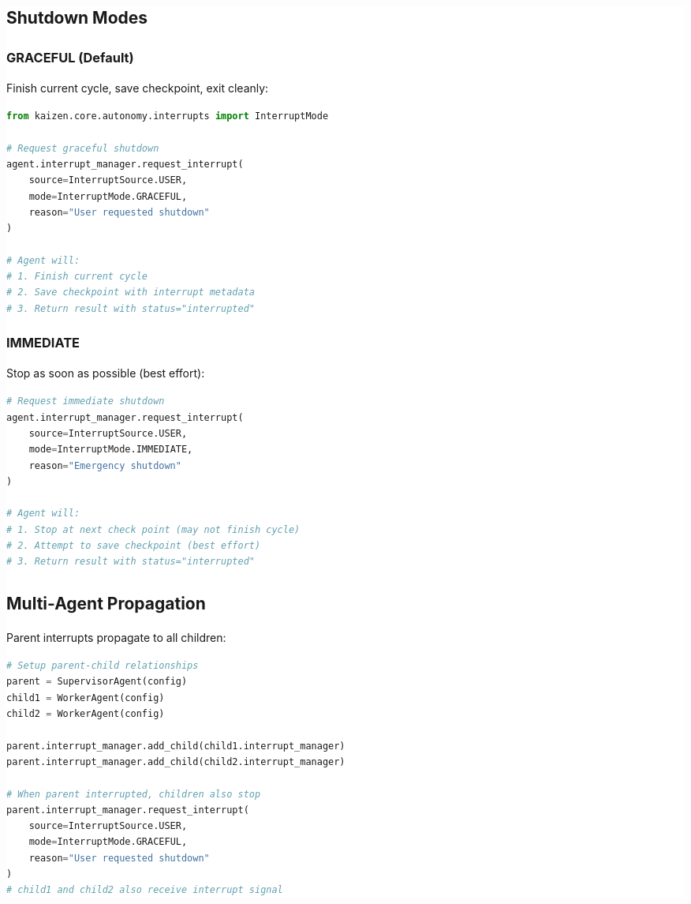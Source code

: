 ## Shutdown Modes

### GRACEFUL (Default)

Finish current cycle, save checkpoint, exit cleanly:

```python
from kaizen.core.autonomy.interrupts import InterruptMode

# Request graceful shutdown
agent.interrupt_manager.request_interrupt(
    source=InterruptSource.USER,
    mode=InterruptMode.GRACEFUL,
    reason="User requested shutdown"
)

# Agent will:
# 1. Finish current cycle
# 2. Save checkpoint with interrupt metadata
# 3. Return result with status="interrupted"
```

### IMMEDIATE

Stop as soon as possible (best effort):

```python
# Request immediate shutdown
agent.interrupt_manager.request_interrupt(
    source=InterruptSource.USER,
    mode=InterruptMode.IMMEDIATE,
    reason="Emergency shutdown"
)

# Agent will:
# 1. Stop at next check point (may not finish cycle)
# 2. Attempt to save checkpoint (best effort)
# 3. Return result with status="interrupted"
```

## Multi-Agent Propagation

Parent interrupts propagate to all children:

```python
# Setup parent-child relationships
parent = SupervisorAgent(config)
child1 = WorkerAgent(config)
child2 = WorkerAgent(config)

parent.interrupt_manager.add_child(child1.interrupt_manager)
parent.interrupt_manager.add_child(child2.interrupt_manager)

# When parent interrupted, children also stop
parent.interrupt_manager.request_interrupt(
    source=InterruptSource.USER,
    mode=InterruptMode.GRACEFUL,
    reason="User requested shutdown"
)
# child1 and child2 also receive interrupt signal
```
